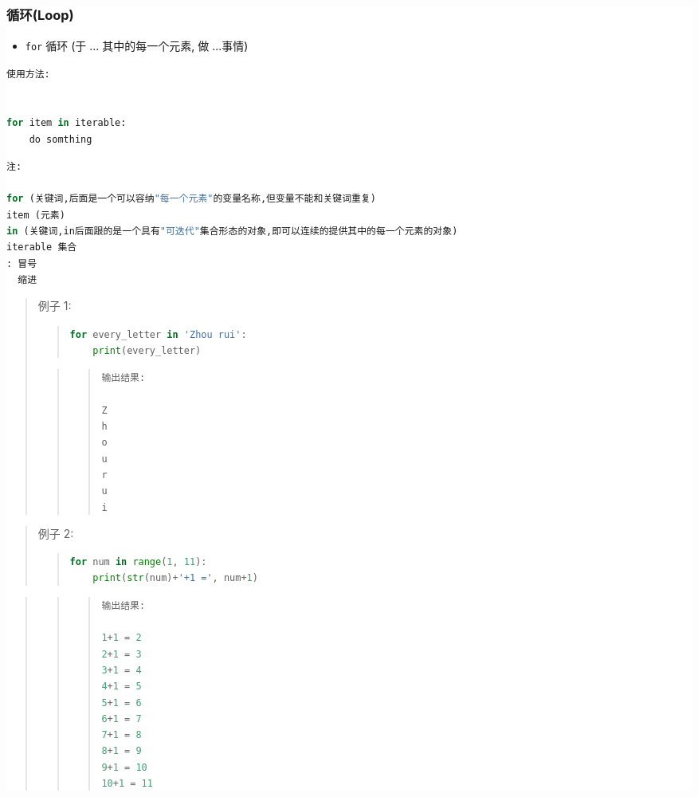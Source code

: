 ### 循环(Loop)

- `for` 循环 (于 ... 其中的每一个元素, 做 ...事情)

```py
使用方法:


for item in iterable:
    do somthing


```

```py
注:

for (关键词,后面是一个可以容纳"每一个元素"的变量名称,但变量不能和关键词重复)
item (元素)
in (关键词,in后面跟的是一个具有"可迭代"集合形态的对象,即可以连续的提供其中的每一个元素的对象)
iterable 集合
: 冒号
  缩进

```

> 例子 1:
>
> > ```py
> > for every_letter in 'Zhou rui':
> >     print(every_letter)
> > ```
>
> > > ```py
> > > 输出结果:
> > >
> > > Z
> > > h
> > > o
> > > u
> > > r
> > > u
> > > i
> > > ```

> 例子 2:
>
> > ```py
> > for num in range(1, 11):
> >     print(str(num)+'+1 =', num+1)
> > ```

> > > ```py
> > > 输出结果:
> > >
> > > 1+1 = 2
> > > 2+1 = 3
> > > 3+1 = 4
> > > 4+1 = 5
> > > 5+1 = 6
> > > 6+1 = 7
> > > 7+1 = 8
> > > 8+1 = 9
> > > 9+1 = 10
> > > 10+1 = 11
> > >